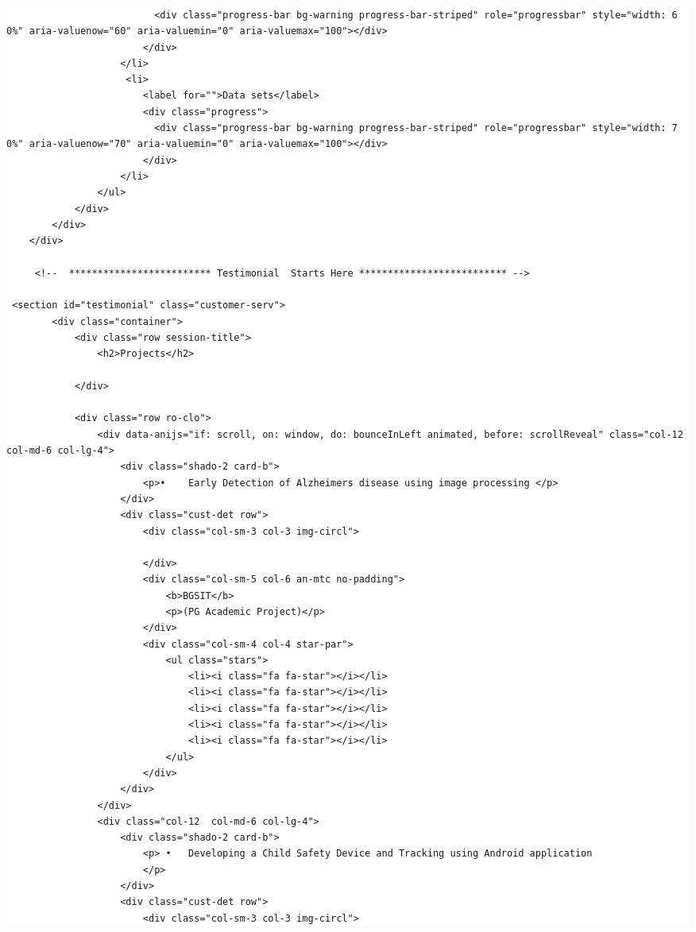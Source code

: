                               <div class="progress-bar bg-warning progress-bar-striped" role="progressbar" style="width: 60%" aria-valuenow="60" aria-valuemin="0" aria-valuemax="100"></div>
                            </div>
                        </li>
                         <li>
                            <label for="">Data sets</label>
                            <div class="progress">
                              <div class="progress-bar bg-warning progress-bar-striped" role="progressbar" style="width: 70%" aria-valuenow="70" aria-valuemin="0" aria-valuemax="100"></div>
                            </div>
                        </li>
                    </ul>
                </div>
            </div>
        </div>  
               
         <!--  ************************* Testimonial  Starts Here ************************** -->

     <section id="testimonial" class="customer-serv">
            <div class="container">
                <div class="row session-title">
                    <h2>Projects</h2>
                   
                </div>
    
                <div class="row ro-clo">
                    <div data-anijs="if: scroll, on: window, do: bounceInLeft animated, before: scrollReveal" class="col-12  col-md-6 col-lg-4">
                        <div class="shado-2 card-b">
                            <p>•	Early Detection of Alzheimers disease using image processing </p>
                        </div>
                        <div class="cust-det row">
                            <div class="col-sm-3 col-3 img-circl">
                                
                            </div>
                            <div class="col-sm-5 col-6 an-mtc no-padding">
                                <b>BGSIT</b>
                                <p>(PG Academic Project)</p>
                            </div>
                            <div class="col-sm-4 col-4 star-par">
                                <ul class="stars">
                                    <li><i class="fa fa-star"></i></li>
                                    <li><i class="fa fa-star"></i></li>
                                    <li><i class="fa fa-star"></i></li>
                                    <li><i class="fa fa-star"></i></li>
                                    <li><i class="fa fa-star"></i></li>
                                </ul>
                            </div>
                        </div>
                    </div>
                    <div class="col-12  col-md-6 col-lg-4">
                        <div class="shado-2 card-b">
                            <p> •	Developing a Child Safety Device and Tracking using Android application
                            </p>
                        </div>
                        <div class="cust-det row">
                            <div class="col-sm-3 col-3 img-circl">
                                